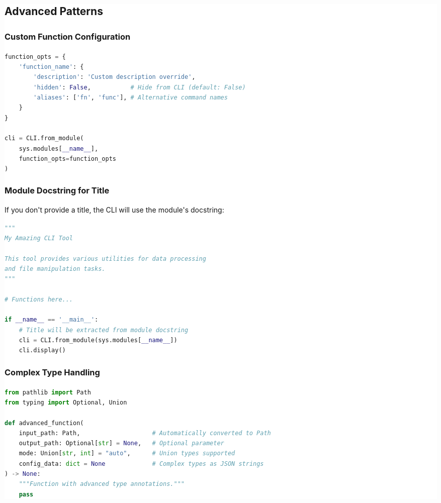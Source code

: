 ## Advanced Patterns

### Custom Function Configuration

```python
function_opts = {
    'function_name': {
        'description': 'Custom description override',
        'hidden': False,           # Hide from CLI (default: False)
        'aliases': ['fn', 'func'], # Alternative command names
    }
}

cli = CLI.from_module(
    sys.modules[__name__],
    function_opts=function_opts
)
```

### Module Docstring for Title

If you don't provide a title, the CLI will use the module's docstring:

```python
"""
My Amazing CLI Tool

This tool provides various utilities for data processing
and file manipulation tasks.
"""

# Functions here...

if __name__ == '__main__':
    # Title will be extracted from module docstring
    cli = CLI.from_module(sys.modules[__name__])
    cli.display()
```

### Complex Type Handling

```python
from pathlib import Path
from typing import Optional, Union

def advanced_function(
    input_path: Path,                    # Automatically converted to Path
    output_path: Optional[str] = None,   # Optional parameter  
    mode: Union[str, int] = "auto",      # Union types supported
    config_data: dict = None             # Complex types as JSON strings
) -> None:
    """Function with advanced type annotations."""
    pass
```
